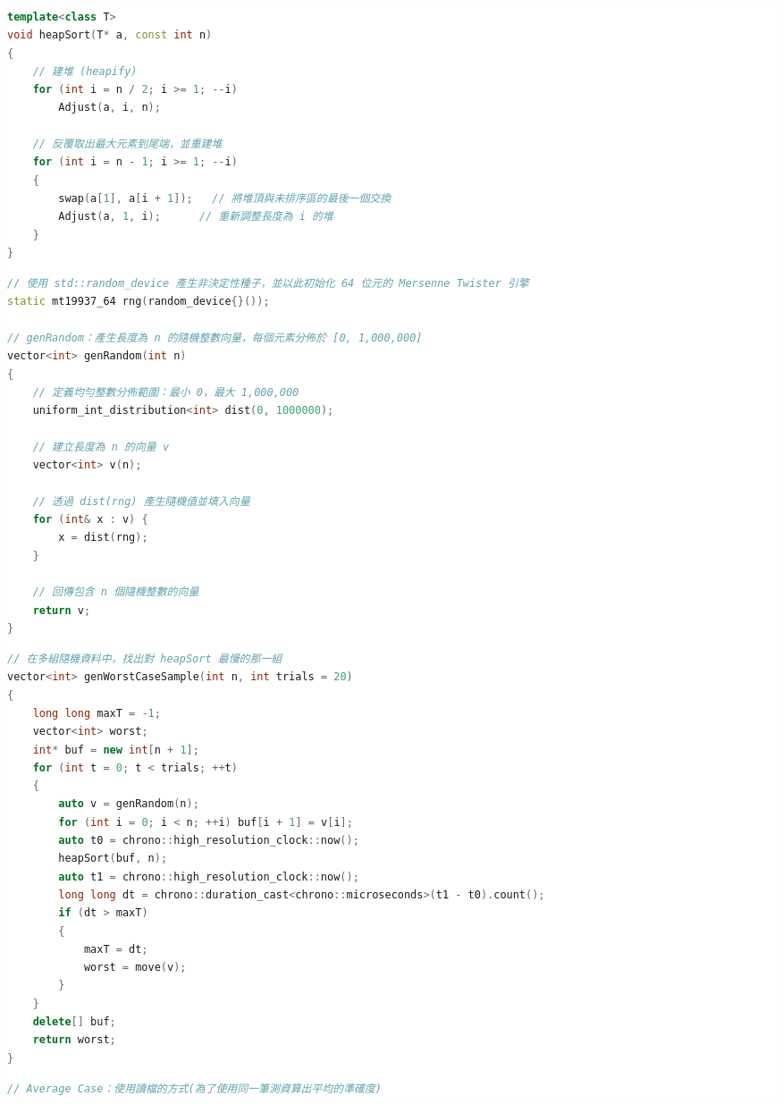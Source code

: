 ```cpp
template<class T>
void heapSort(T* a, const int n)
{
    // 建堆 (heapify)
    for (int i = n / 2; i >= 1; --i)
        Adjust(a, i, n);

    // 反覆取出最大元素到尾端，並重建堆
    for (int i = n - 1; i >= 1; --i)
    {
        swap(a[1], a[i + 1]);   // 將堆頂與未排序區的最後一個交換
        Adjust(a, 1, i);      // 重新調整長度為 i 的堆
    }
}
```
```cpp
// 使用 std::random_device 產生非決定性種子，並以此初始化 64 位元的 Mersenne Twister 引擎
static mt19937_64 rng(random_device{}());

// genRandom：產生長度為 n 的隨機整數向量，每個元素分佈於 [0, 1,000,000]
vector<int> genRandom(int n)
{
    // 定義均勻整數分佈範圍：最小 0，最大 1,000,000
    uniform_int_distribution<int> dist(0, 1000000);

    // 建立長度為 n 的向量 v
    vector<int> v(n);

    // 透過 dist(rng) 產生隨機值並填入向量
    for (int& x : v) {
        x = dist(rng);
    }

    // 回傳包含 n 個隨機整數的向量
    return v;
}
```
```cpp
// 在多組隨機資料中，找出對 heapSort 最慢的那一組
vector<int> genWorstCaseSample(int n, int trials = 20)
{
    long long maxT = -1;
    vector<int> worst;
    int* buf = new int[n + 1];
    for (int t = 0; t < trials; ++t)
    {
        auto v = genRandom(n);
        for (int i = 0; i < n; ++i) buf[i + 1] = v[i];
        auto t0 = chrono::high_resolution_clock::now();
        heapSort(buf, n);
        auto t1 = chrono::high_resolution_clock::now();
        long long dt = chrono::duration_cast<chrono::microseconds>(t1 - t0).count();
        if (dt > maxT)
        {
            maxT = dt;
            worst = move(v);
        }
    }
    delete[] buf;
    return worst;
}
```
```cpp
// Average Case：使用讀檔的方式(為了使用同一筆測資算出平均的準確度)
```